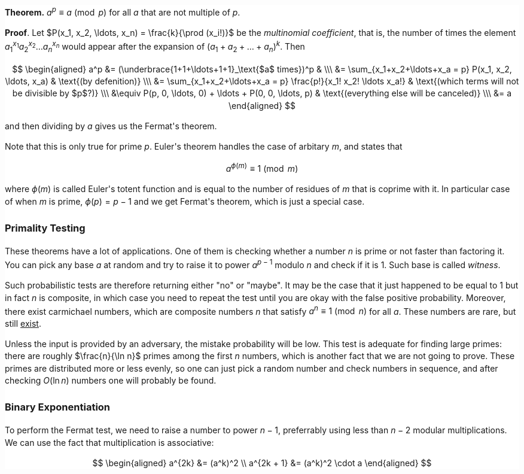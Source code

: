 **Theorem.** $a^p \equiv a \pmod p$ for all $a$ that are not multiple of $p$.

**Proof**. Let $P(x_1, x_2, \ldots, x_n) = \frac{k}{\prod (x_i!)}$ be the *multinomial coefficient*, that is, the number of times the element $a_1^{x_1} a_2^{x_2} \ldots a_n^{x_n}$ would appear after the expansion of $(a_1 + a_2 + \ldots + a_n)^k$. Then

$$
\begin{aligned}
a^p &= (\underbrace{1+1+\ldots+1+1}_\text{$a$ times})^p &
\\\ &= \sum_{x_1+x_2+\ldots+x_a = p} P(x_1, x_2, \ldots, x_a) & \text{(by defenition)}
\\\ &= \sum_{x_1+x_2+\ldots+x_a = p} \frac{p!}{x_1! x_2! \ldots x_a!} & \text{(which terms will not be divisible by $p$?)}
\\\ &\equiv P(p, 0, \ldots, 0) + \ldots + P(0, 0, \ldots, p) & \text{(everything else will be canceled)}
\\\ &= a
\end{aligned}
$$

and then dividing by $a$ gives us the Fermat's theorem.

Note that this is only true for prime $p$. Euler's theorem handles the case of arbitary $m$, and states that

$$
a^{\phi(m)} \equiv 1 \pmod m
$$

where $\phi(m)$ is called Euler's totent function and is equal to the number of residues of $m$ that is coprime with it. In particular case of when $m$ is prime, $\phi(p) = p - 1$ and we get Fermat's theorem, which is just a special case.

### Primality Testing

These theorems have a lot of applications. One of them is checking whether a number $n$ is prime or not faster than factoring it. You can pick any base $a$ at random and try to raise it to power $a^{p-1}$ modulo $n$ and check if it is $1$. Such base is called *witness*.

Such probabilistic tests are therefore returning either "no" or "maybe". It may be the case that it just happened to be equal to $1$ but in fact $n$ is composite, in which case you need to repeat the test until you are okay with the false positive probability. Moreover, there exist carmichael numbers, which are composite numbers $n$ that satisfy $a^n \equiv 1 \pmod n$ for all $a$. These numbers are rare, but still [exist](https://oeis.org/A002997).

Unless the input is provided by an adversary, the mistake probability will be low. This test is adequate for finding large primes: there are roughly $\frac{n}{\ln n}$ primes among the first $n$ numbers, which is another fact that we are not going to prove. These primes are distributed more or less evenly, so one can just pick a random number and check numbers in sequence, and after checking $O(\ln n)$ numbers one will probably be found.

### Binary Exponentiation

To perform the Fermat test, we need to raise a number to power $n-1$, preferrably using less than $n-2$ modular multiplications. We can use the fact that multiplication is associative:

$$
\begin{aligned}
    a^{2k}       &= (a^k)^2
\\  a^{2k + 1} &= (a^k)^2 \cdot a
\end{aligned}
$$
